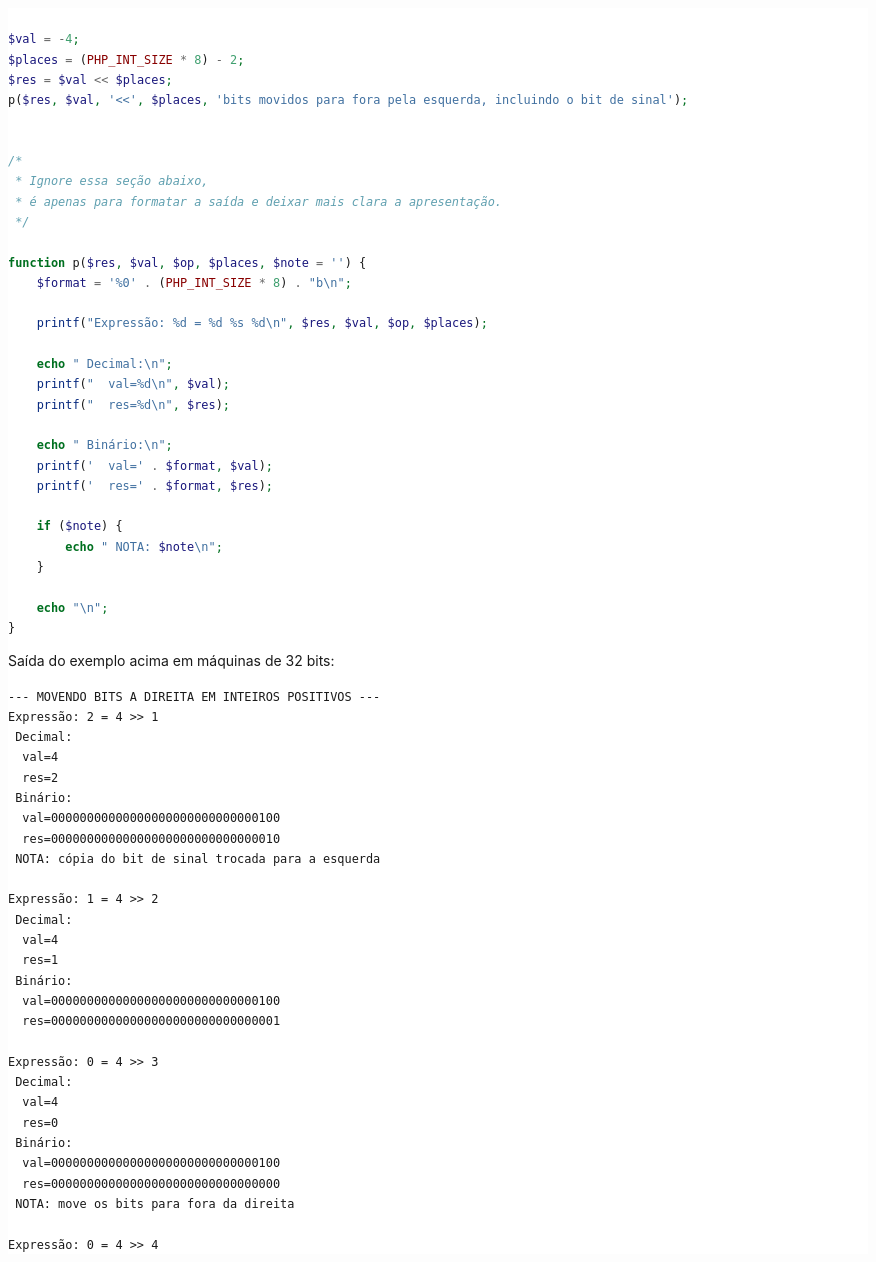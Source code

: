 ```php

$val = -4;
$places = (PHP_INT_SIZE * 8) - 2;
$res = $val << $places;
p($res, $val, '<<', $places, 'bits movidos para fora pela esquerda, incluindo o bit de sinal');


/*
 * Ignore essa seção abaixo,
 * é apenas para formatar a saída e deixar mais clara a apresentação.
 */

function p($res, $val, $op, $places, $note = '') {
    $format = '%0' . (PHP_INT_SIZE * 8) . "b\n";

    printf("Expressão: %d = %d %s %d\n", $res, $val, $op, $places);

    echo " Decimal:\n";
    printf("  val=%d\n", $val);
    printf("  res=%d\n", $res);

    echo " Binário:\n";
    printf('  val=' . $format, $val);
    printf('  res=' . $format, $res);

    if ($note) {
        echo " NOTA: $note\n";
    }

    echo "\n";
}
```

Saída do exemplo acima em máquinas de 32 bits:

```plaintext
--- MOVENDO BITS A DIREITA EM INTEIROS POSITIVOS ---
Expressão: 2 = 4 >> 1
 Decimal:
  val=4
  res=2
 Binário:
  val=00000000000000000000000000000100
  res=00000000000000000000000000000010
 NOTA: cópia do bit de sinal trocada para a esquerda

Expressão: 1 = 4 >> 2
 Decimal:
  val=4
  res=1
 Binário:
  val=00000000000000000000000000000100
  res=00000000000000000000000000000001

Expressão: 0 = 4 >> 3
 Decimal:
  val=4
  res=0
 Binário:
  val=00000000000000000000000000000100
  res=00000000000000000000000000000000
 NOTA: move os bits para fora da direita

Expressão: 0 = 4 >> 4
```